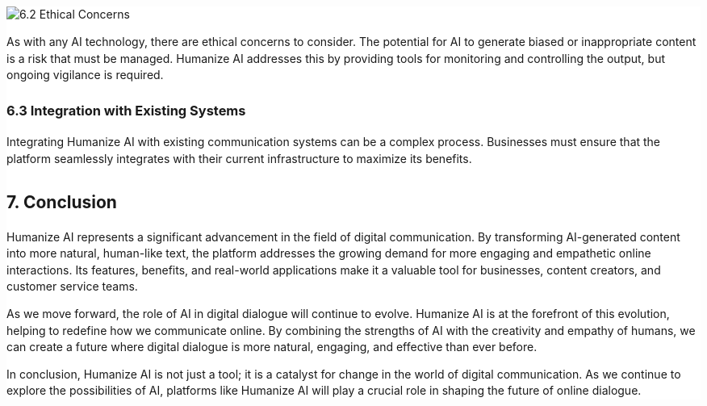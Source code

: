 ![6.2 Ethical Concerns](/images/01.jpeg)


As with any AI technology, there are ethical concerns to consider. The potential for AI to generate biased or inappropriate content is a risk that must be managed. Humanize AI addresses this by providing tools for monitoring and controlling the output, but ongoing vigilance is required.

### 6.3 Integration with Existing Systems

Integrating Humanize AI with existing communication systems can be a complex process. Businesses must ensure that the platform seamlessly integrates with their current infrastructure to maximize its benefits.

## 7. Conclusion

Humanize AI represents a significant advancement in the field of digital communication. By transforming AI-generated content into more natural, human-like text, the platform addresses the growing demand for more engaging and empathetic online interactions. Its features, benefits, and real-world applications make it a valuable tool for businesses, content creators, and customer service teams.

As we move forward, the role of AI in digital dialogue will continue to evolve. Humanize AI is at the forefront of this evolution, helping to redefine how we communicate online. By combining the strengths of AI with the creativity and empathy of humans, we can create a future where digital dialogue is more natural, engaging, and effective than ever before.

In conclusion, Humanize AI is not just a tool; it is a catalyst for change in the world of digital communication. As we continue to explore the possibilities of AI, platforms like Humanize AI will play a crucial role in shaping the future of online dialogue.